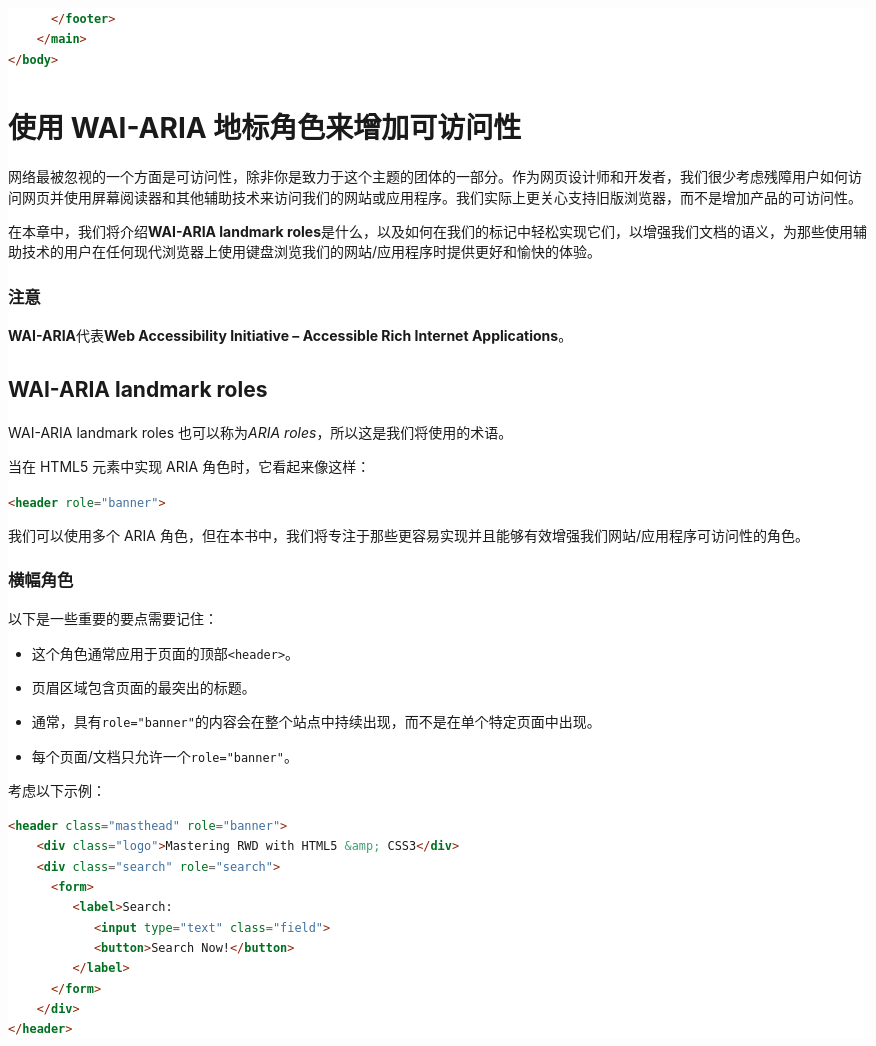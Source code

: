 ```html
      </footer>
    </main>
</body>
```

# 使用 WAI-ARIA 地标角色来增加可访问性

网络最被忽视的一个方面是可访问性，除非你是致力于这个主题的团体的一部分。作为网页设计师和开发者，我们很少考虑残障用户如何访问网页并使用屏幕阅读器和其他辅助技术来访问我们的网站或应用程序。我们实际上更关心支持旧版浏览器，而不是增加产品的可访问性。

在本章中，我们将介绍**WAI-ARIA landmark roles**是什么，以及如何在我们的标记中轻松实现它们，以增强我们文档的语义，为那些使用辅助技术的用户在任何现代浏览器上使用键盘浏览我们的网站/应用程序时提供更好和愉快的体验。

### 注意

**WAI-ARIA**代表**Web Accessibility Initiative – Accessible Rich Internet Applications**。

## WAI-ARIA landmark roles

WAI-ARIA landmark roles 也可以称为*ARIA roles*，所以这是我们将使用的术语。

当在 HTML5 元素中实现 ARIA 角色时，它看起来像这样：

```html
<header role="banner">
```

我们可以使用多个 ARIA 角色，但在本书中，我们将专注于那些更容易实现并且能够有效增强我们网站/应用程序可访问性的角色。

### 横幅角色

以下是一些重要的要点需要记住：

+   这个角色通常应用于页面的顶部`<header>`。

+   页眉区域包含页面的最突出的标题。

+   通常，具有`role="banner"`的内容会在整个站点中持续出现，而不是在单个特定页面中出现。

+   每个页面/文档只允许一个`role="banner"`。

考虑以下示例：

```html
<header class="masthead" role="banner">
    <div class="logo">Mastering RWD with HTML5 &amp; CSS3</div>
    <div class="search" role="search">
      <form>
         <label>Search:
            <input type="text" class="field">
            <button>Search Now!</button>
         </label>
      </form>
    </div>
</header>

```
